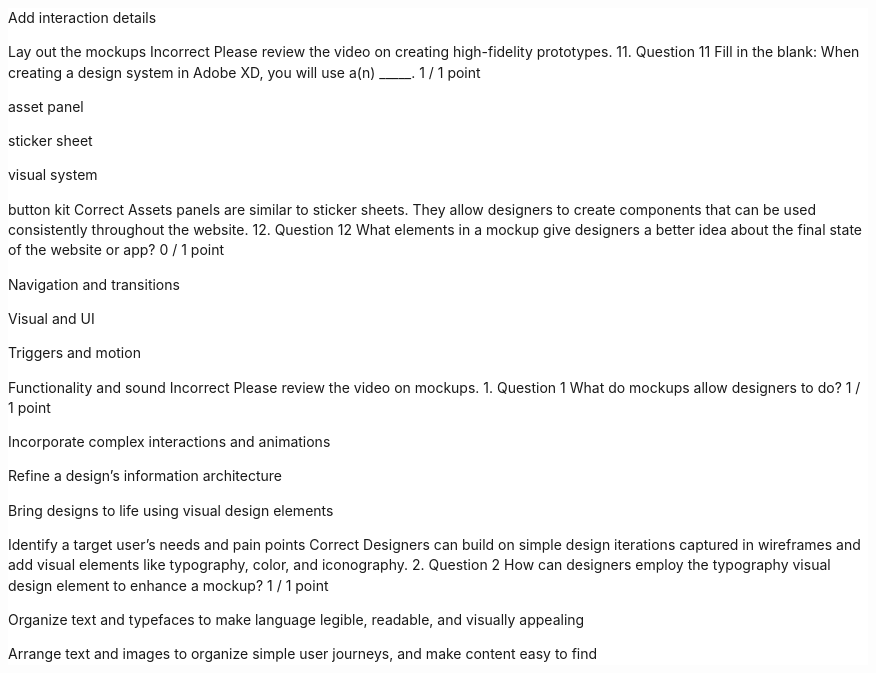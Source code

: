 Add interaction details
 
Lay out the mockups
Incorrect
Please review the video on creating high-fidelity prototypes.
11.
Question 11
Fill in the blank: When creating a design system in Adobe XD, you will use a(n) _____.
1 / 1 point
 
asset panel 
 
sticker sheet
 
visual system
 
button kit
Correct
Assets panels are similar to sticker sheets. They allow designers to create components that can be used consistently throughout the website.
12.
Question 12
What elements in a mockup give designers a better idea about the final state of the website or app? 
0 / 1 point
 
Navigation and transitions
 
Visual and UI
 
Triggers and motion
 
Functionality and sound
Incorrect
Please review the video on mockups.
1.
Question 1
What do mockups allow designers to do?
1 / 1 point
 
Incorporate complex interactions and animations
 
Refine a design’s information architecture
 
Bring designs to life using visual design elements 
 
Identify a target user’s needs and pain points
Correct
Designers can build on simple design iterations captured in wireframes and add visual elements like typography, color, and iconography.
2.
Question 2
How can designers employ the typography visual design element to enhance a mockup? 
1 / 1 point
 
Organize text and typefaces to make language legible, readable, and visually appealing
 
Arrange text and images to organize simple user journeys, and make content easy to find
 